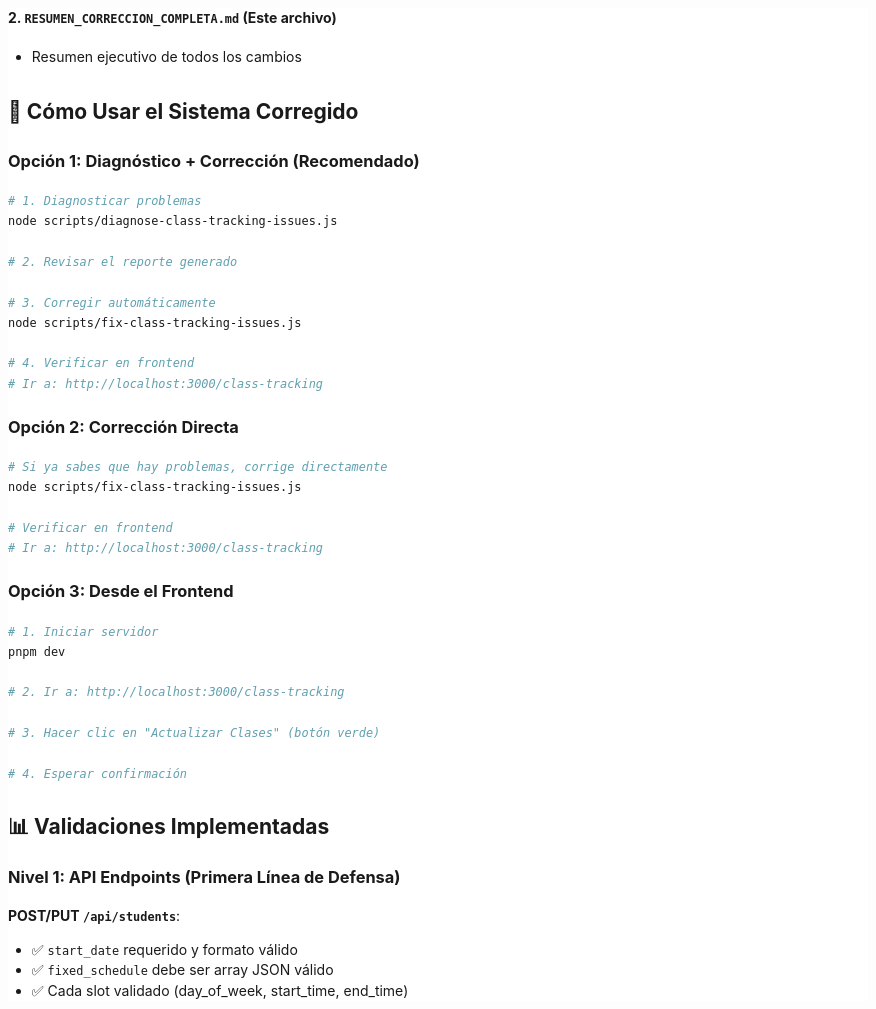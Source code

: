 #### 2. **`RESUMEN_CORRECCION_COMPLETA.md`** (Este archivo)
   - Resumen ejecutivo de todos los cambios

## 🚀 Cómo Usar el Sistema Corregido

### Opción 1: Diagnóstico + Corrección (Recomendado)

```bash
# 1. Diagnosticar problemas
node scripts/diagnose-class-tracking-issues.js

# 2. Revisar el reporte generado

# 3. Corregir automáticamente
node scripts/fix-class-tracking-issues.js

# 4. Verificar en frontend
# Ir a: http://localhost:3000/class-tracking
```

### Opción 2: Corrección Directa

```bash
# Si ya sabes que hay problemas, corrige directamente
node scripts/fix-class-tracking-issues.js

# Verificar en frontend
# Ir a: http://localhost:3000/class-tracking
```

### Opción 3: Desde el Frontend

```bash
# 1. Iniciar servidor
pnpm dev

# 2. Ir a: http://localhost:3000/class-tracking

# 3. Hacer clic en "Actualizar Clases" (botón verde)

# 4. Esperar confirmación
```

## 📊 Validaciones Implementadas

### Nivel 1: API Endpoints (Primera Línea de Defensa)

**POST/PUT `/api/students`**:
- ✅ `start_date` requerido y formato válido
- ✅ `fixed_schedule` debe ser array JSON válido
- ✅ Cada slot validado (day_of_week, start_time, end_time)
